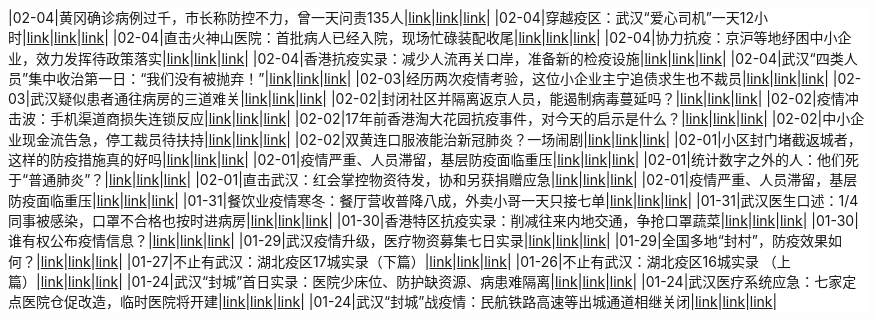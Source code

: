 |02-04|黄冈确诊病例过千，市长称防控不力，曾一天问责135人|[link](https://mp.weixin.qq.com/s/n4kJ5PKBUhTGoYko-6jPaw)|[link](https://github.com/2019ncovmemory/nCovMemory/blob/master/archive/jpg/313.jpg)|[link](http://archive.ph/jtDNI)|
|02-04|穿越疫区：武汉“爱心司机”一天12小时|[link](https://mp.weixin.qq.com/s/GJDxSQzn7sQ_8qEpJn3TCA)|[link](https://github.com/2019ncovmemory/nCovMemory/blob/master/archive/jpg/312.jpg)|[link](http://archive.today/qPRip)|
|02-04|直击火神山医院：首批病人已经入院，现场忙碌装配收尾|[link](https://mp.weixin.qq.com/s/J1u9ZaoLL9vETrumSKPWRQ)|[link](https://github.com/2019ncovmemory/nCovMemory/blob/master/archive/jpg/311.jpg)|[link](http://archive.today/PYrTA)|
|02-04|协力抗疫：京沪等地纾困中小企业，效力发挥待政策落实|[link](https://mp.weixin.qq.com/s/3uQFO6ppT_bgEELzcjXYmg)|[link](https://github.com/2019ncovmemory/nCovMemory/blob/master/archive/jpg/310.jpg)|[link](http://archive.today/I61GI)|
|02-04|香港抗疫实录：减少人流再关口岸，准备新的检疫设施|[link](https://mp.weixin.qq.com/s/eCDjkjKlU7sC3ne49NJRiw)|[link](https://github.com/2019ncovmemory/nCovMemory/blob/master/archive/jpg/309.jpg)|[link](http://archive.today/gMU7g)|
|02-04|武汉“四类人员”集中收治第一日：“我们没有被抛弃！”|[link](https://mp.weixin.qq.com/s/E23_MJfTe0ADlE0MAVvCXg)|[link](https://github.com/2019ncovmemory/nCovMemory/blob/master/archive/jpg/308.jpg)|[link](http://archive.today/hNOER)|
|02-03|经历两次疫情考验，这位小企业主宁追债求生也不裁员|[link](https://mp.weixin.qq.com/s/TK-QvWOiiYkCKNdOUtUYsg)|[link](https://github.com/2019ncovmemory/nCovMemory/blob/master/archive/jpg/307.jpg)|[link](http://archive.ph/nc4Yv)|
|02-03|武汉疑似患者通往病房的三道难关|[link](https://mp.weixin.qq.com/s/emhJaE4O4ElsCntcJDJLWw)|[link](https://github.com/2019ncovmemory/nCovMemory/blob/master/archive/jpg/306.jpg)|[link](http://archive.today/GbY4J)|
|02-02|封闭社区并隔离返京人员，能遏制病毒蔓延吗？|[link](https://mp.weixin.qq.com/s/HZhDl1rosP1Eo9LI2UuRFw)|[link](https://github.com/2019ncovmemory/nCovMemory/blob/master/archive/jpg/305.jpg)|[link](https://archive.vn/RJ56v)|
|02-02|疫情冲击波：手机渠道商损失连锁反应|[link](https://mp.weixin.qq.com/s/VhVEUV1KZ33Gp3f83BJ-zA)|[link](https://github.com/2019ncovmemory/nCovMemory/blob/master/archive/jpg/304.jpg)|[link](https://archive.vn/4yLjb)|
|02-02|17年前香港淘大花园抗疫事件，对今天的启示是什么？|[link](https://mp.weixin.qq.com/s/Nh0Hp8HrYRftfB6SZVW6Fg)|[link](https://github.com/2019ncovmemory/nCovMemory/blob/master/archive/jpg/303.jpg)|[link](https://archive.vn/YUAVA)|
|02-02|中小企业现金流告急，停工裁员待扶持|[link](https://mp.weixin.qq.com/s/FAm349BZgiZ6XDS5K6Rd3g)|[link](https://github.com/2019ncovmemory/nCovMemory/blob/master/archive/jpg/302.jpg)|[link](https://archive.vn/ip5wy)|
|02-02|双黄连口服液能治新冠肺炎？一场闹剧|[link](https://mp.weixin.qq.com/s/rGMgkgyFifOqKvCd7pkqFA)|[link](https://github.com/2019ncovmemory/nCovMemory/blob/master/archive/jpg/301.jpg)|[link](https://archive.vn/6D5kz)|
|02-01|小区封门堵截返城者，这样的防疫措施真的好吗|[link](https://mp.weixin.qq.com/s/orP7RFJfZlOlHQcxN994iQ)|[link](https://github.com/2019ncovmemory/nCovMemory/blob/master/archive/jpg/300.jpg)|[link](https://archive.vn/WPgUc)|
|02-01|疫情严重、人员滞留，基层防疫面临重压|[link](https://mp.weixin.qq.com/s/Y4aLKt6waKZeCGAbE0QySA)|[link](https://github.com/2019ncovmemory/nCovMemory/blob/master/archive/jpg/299.jpg)|[link](https://archive.vn/QHMDF)|
|02-01|统计数字之外的人：他们死于“普通肺炎”？|[link](https://mp.weixin.qq.com/s/OQGVZlrJWID9Gn4A_T5u_g)|[link](https://github.com/2019ncovmemory/nCovMemory/blob/master/archive/jpg/298.jpg)|[link](https://archive.vn/ZCYfz)|
|02-01|直击武汉：红会掌控物资待发，协和另获捐赠应急|[link](https://mp.weixin.qq.com/s/drRaJ0n09x0iGg7VdzoV0w)|[link](https://github.com/2019ncovmemory/nCovMemory/blob/master/archive/jpg/297.jpg)|[link](https://archive.vn/bRYws)|
|02-01|疫情严重、人员滞留，基层防疫面临重压|[link](https://mp.weixin.qq.com/s/Y4aLKt6waKZeCGAbE0QySA)|[link](https://github.com/2019ncovmemory/nCovMemory/blob/master/archive/jpg/296.jpg)|[link](https://archive.vn/QHMDF)|
|01-31|餐饮业疫情寒冬：餐厅营收普降八成，外卖小哥一天只接七单|[link](https://mp.weixin.qq.com/s/DVE6WpaKRDE2oMfjrGEPPw)|[link](https://github.com/2019ncovmemory/nCovMemory/blob/master/archive/jpg/295.jpg)|[link](https://archive.vn/E5Gay)|
|01-31|武汉医生口述：1/4同事被感染，口罩不合格也按时进病房|[link](https://mp.weixin.qq.com/s/UQ4iCe40ptrWci1JS4iR_Q)|[link](https://github.com/2019ncovmemory/nCovMemory/blob/master/archive/jpg/294.jpg)|[link](https://archive.vn/fTheX)|
|01-30|香港特区抗疫实录：削减往来内地交通，争抢口罩蔬菜|[link](https://mp.weixin.qq.com/s/zAdw2FbjkWzKoMbLKWAJpQ)|[link](https://github.com/2019ncovmemory/nCovMemory/blob/master/archive/jpg/293.jpg)|[link](https://archive.vn/fFryo)|
|01-30|谁有权公布疫情信息？|[link](https://mp.weixin.qq.com/s/mgr1HMuPzQv2G9n5qD80jw)|[link](https://github.com/2019ncovmemory/nCovMemory/blob/master/archive/jpg/292.jpg)|[link](https://archive.vn/NUJAl)|
|01-29|武汉疫情升级，医疗物资募集七日实录|[link](https://mp.weixin.qq.com/s/aFRfnoBEucQ4GIirzO3OmQ)|[link](https://github.com/2019ncovmemory/nCovMemory/blob/master/archive/jpg/291.jpg)|[link](https://archive.vn/sg0XS)|
|01-29|全国多地“封村”，防疫效果如何？|[link](https://mp.weixin.qq.com/s/yxSxbgWq6BN0vQDMz0edFw)|[link](https://github.com/2019ncovmemory/nCovMemory/blob/master/archive/jpg/290.jpg)|[link](https://archive.vn/QRGmx)|
|01-27|不止有武汉：湖北疫区17城实录（下篇）|[link](https://mp.weixin.qq.com/s/goz_wgrE239Z_kqcZWe4vg)|[link](https://github.com/2019ncovmemory/nCovMemory/blob/master/archive/jpg/289.jpg)|[link](https://archive.vn/D209R)|
|01-26|不止有武汉：湖北疫区16城实录 （上篇）|[link](https://mp.weixin.qq.com/s/1e6gQVfmG50wvcwS7YhTfw)|[link](https://github.com/2019ncovmemory/nCovMemory/blob/master/archive/jpg/288.jpg)|[link](https://archive.vn/8fRaA)|
|01-24|武汉“封城”首日实录：医院少床位、防护缺资源、病患难隔离|[link](https://mp.weixin.qq.com/s/4G0TJbxHw1JZZRbrGYUEeg)|[link](https://github.com/2019ncovmemory/nCovMemory/blob/master/archive/jpg/287.jpg)|[link](https://archive.vn/Jxuht)|
|01-24|武汉医疗系统应急：七家定点医院仓促改造，临时医院将开建|[link](https://mp.weixin.qq.com/s/T07-8osVsnHpw5caup2Drw)|[link](https://github.com/2019ncovmemory/nCovMemory/blob/master/archive/jpg/286.jpg)|[link](https://archive.vn/ae2HJ)|
|01-24|武汉“封城”战疫情：民航铁路高速等出城通道相继关闭|[link](https://mp.weixin.qq.com/s/Bdw7pKnvW8bQPA5ALzzhCQ)|[link](https://github.com/2019ncovmemory/nCovMemory/blob/master/archive/jpg/285.jpg)|[link](https://archive.vn/relXb)|